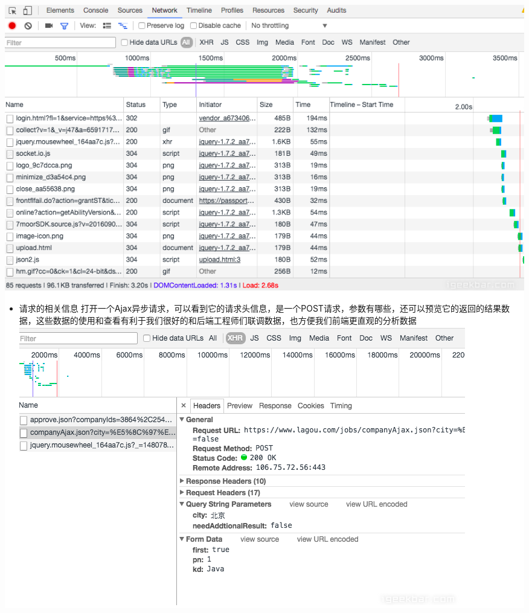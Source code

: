 ![chromeallrequestinfo](../images/chromeallrequestinfo.png)

- 请求的相关信息
打开一个Ajax异步请求，可以看到它的请求头信息，是一个POST请求，参数有哪些，还可以预览它的返回的结果数据，这些数据的使用和查看有利于我们很好的和后端工程师们联调数据，也方便我们前端更直观的分析数据
![chromexhr](../images/chromexhr.png)
